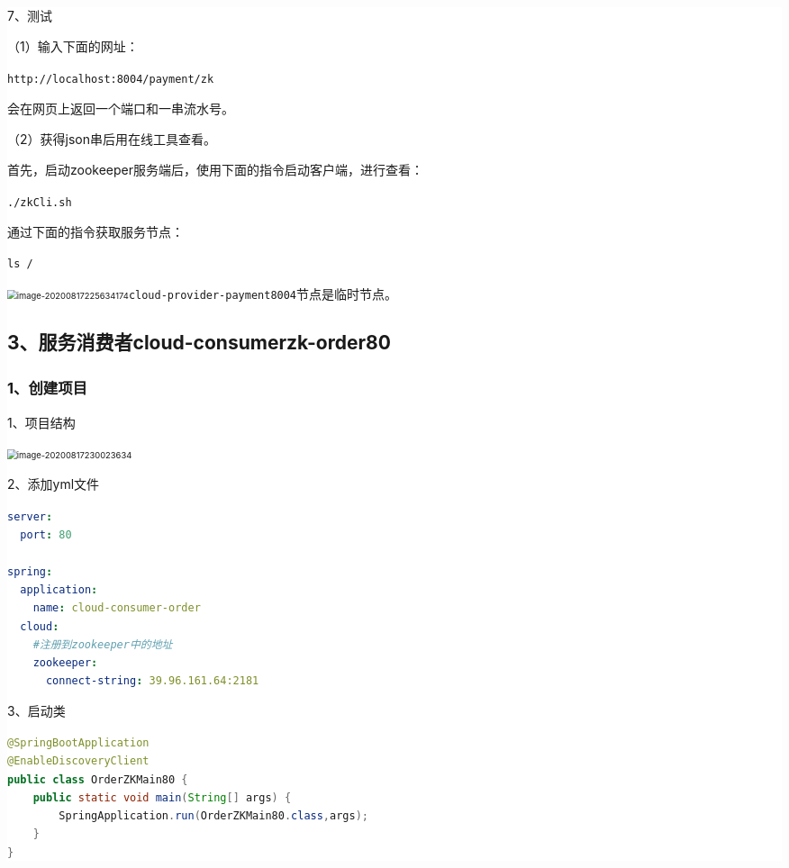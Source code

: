 7、测试

（1）输入下面的网址：

```http
http://localhost:8004/payment/zk
```

会在网页上返回一个端口和一串流水号。

（2）获得json串后用在线工具查看。

首先，启动zookeeper服务端后，使用下面的指令启动客户端，进行查看：

```shell
./zkCli.sh
```

通过下面的指令获取服务节点：

```
ls /
```

<img src="https://gitee.com/whlgdxlkl/my-picture-bed/raw/master/uploadPicture/20200831111024.png" alt="image-20200817225634174" style="zoom:67%;" />`cloud-provider-payment8004`节点是临时节点。

## 3、服务消费者cloud-consumerzk-order80

### 1、创建项目

1、项目结构

<img src="https://gitee.com/whlgdxlkl/my-picture-bed/raw/master/uploadPicture/20200831111025.png" alt="image-20200817230023634" style="zoom:67%;" />

2、添加yml文件

```yaml
server:
  port: 80

spring:
  application:
    name: cloud-consumer-order
  cloud:
    #注册到zookeeper中的地址
    zookeeper:
      connect-string: 39.96.161.64:2181
```

3、启动类

```java
@SpringBootApplication
@EnableDiscoveryClient
public class OrderZKMain80 {
	public static void main(String[] args) {
		SpringApplication.run(OrderZKMain80.class,args);
	}
}
```
